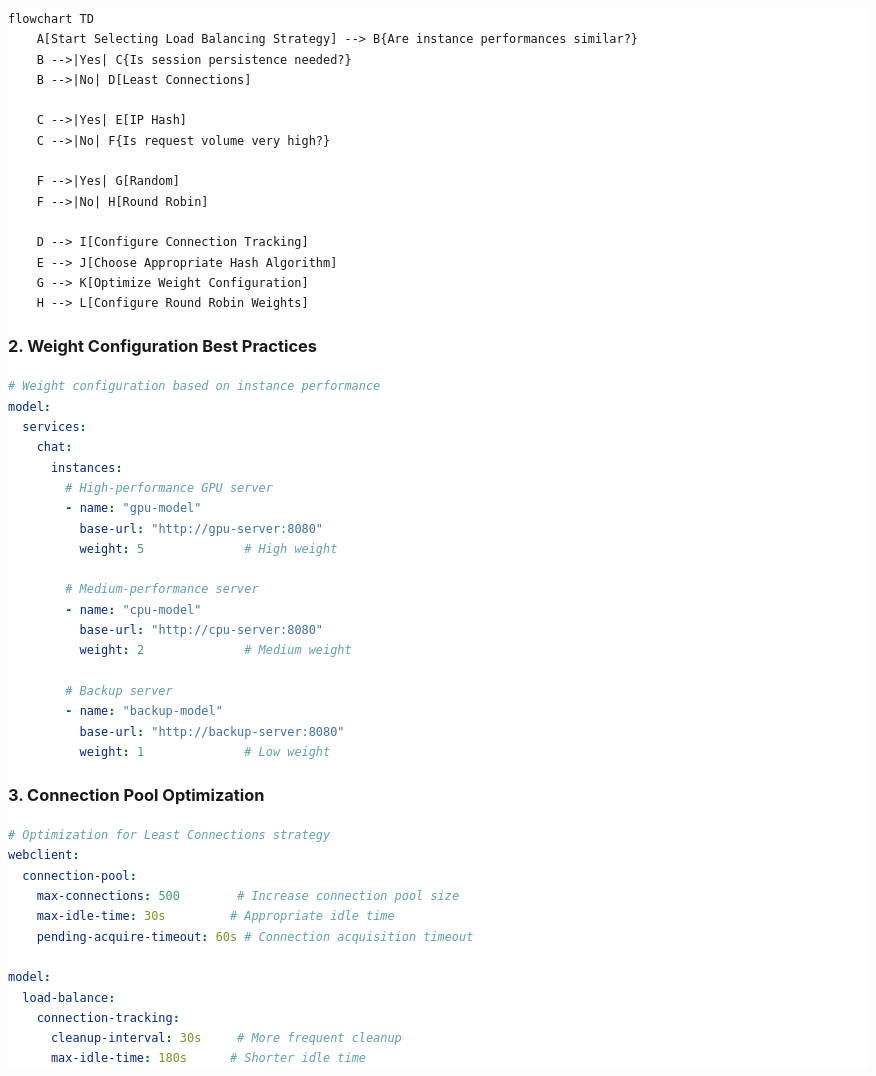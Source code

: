 ```mermaid
flowchart TD
    A[Start Selecting Load Balancing Strategy] --> B{Are instance performances similar?}
    B -->|Yes| C{Is session persistence needed?}
    B -->|No| D[Least Connections]
    
    C -->|Yes| E[IP Hash]
    C -->|No| F{Is request volume very high?}
    
    F -->|Yes| G[Random]
    F -->|No| H[Round Robin]
    
    D --> I[Configure Connection Tracking]
    E --> J[Choose Appropriate Hash Algorithm]
    G --> K[Optimize Weight Configuration]
    H --> L[Configure Round Robin Weights]
```

### 2. Weight Configuration Best Practices

```yaml
# Weight configuration based on instance performance
model:
  services:
    chat:
      instances:
        # High-performance GPU server
        - name: "gpu-model"
          base-url: "http://gpu-server:8080"
          weight: 5              # High weight
          
        # Medium-performance server
        - name: "cpu-model"
          base-url: "http://cpu-server:8080"
          weight: 2              # Medium weight
          
        # Backup server
        - name: "backup-model"
          base-url: "http://backup-server:8080"
          weight: 1              # Low weight
```

### 3. Connection Pool Optimization

```yaml
# Optimization for Least Connections strategy
webclient:
  connection-pool:
    max-connections: 500        # Increase connection pool size
    max-idle-time: 30s         # Appropriate idle time
    pending-acquire-timeout: 60s # Connection acquisition timeout

model:
  load-balance:
    connection-tracking:
      cleanup-interval: 30s     # More frequent cleanup
      max-idle-time: 180s      # Shorter idle time
```
